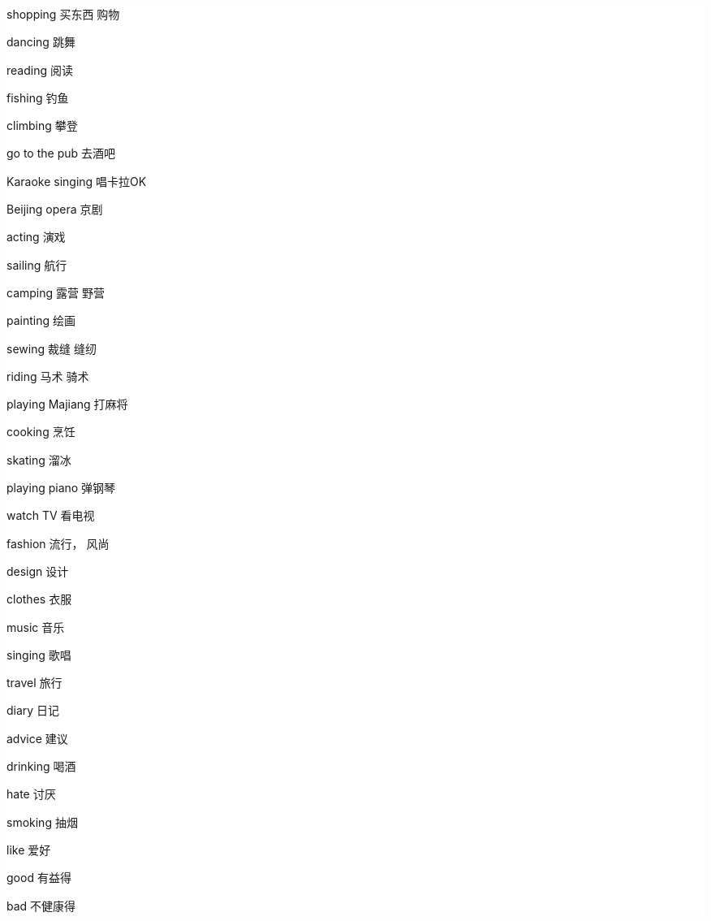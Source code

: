 shopping 买东西 购物

dancing 跳舞

reading 阅读

fishing 钓鱼

climbing 攀登

go to the pub 去酒吧

Karaoke singing 唱卡拉OK

Beijing opera 京剧

acting 演戏

sailing 航行

camping 露营 野营

painting 绘画

sewing 裁缝 缝纫

riding 马术 骑术

playing Majiang 打麻将

cooking 烹饪

skating 溜冰

playing piano 弹钢琴

watch TV 看电视

fashion 流行， 风尚

design 设计

clothes 衣服

music 音乐

singing 歌唱

travel 旅行

diary 日记

advice 建议

drinking 喝酒

hate 讨厌

smoking 抽烟

like 爱好

good 有益得

bad 不健康得
